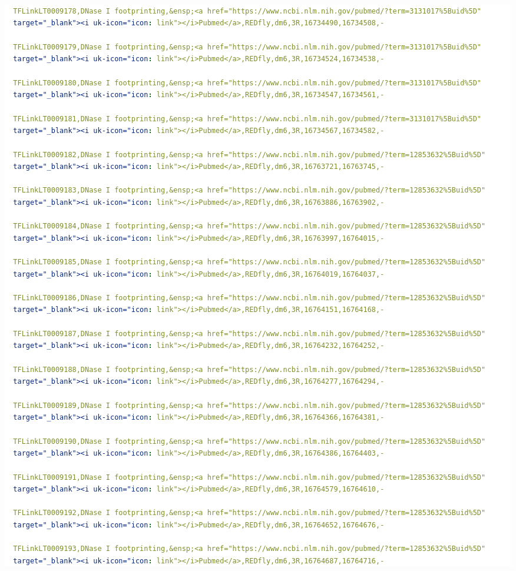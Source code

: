 ```yaml
  TFLinkLT0009178,DNase I footprinting,&ensp;<a href="https://www.ncbi.nlm.nih.gov/pubmed/?term=3131017%5Buid%5D"
  target="_blank"><i uk-icon="icon: link"></i>Pubmed</a>,REDfly,dm6,3R,16734490,16734508,-

  TFLinkLT0009179,DNase I footprinting,&ensp;<a href="https://www.ncbi.nlm.nih.gov/pubmed/?term=3131017%5Buid%5D"
  target="_blank"><i uk-icon="icon: link"></i>Pubmed</a>,REDfly,dm6,3R,16734524,16734538,-

  TFLinkLT0009180,DNase I footprinting,&ensp;<a href="https://www.ncbi.nlm.nih.gov/pubmed/?term=3131017%5Buid%5D"
  target="_blank"><i uk-icon="icon: link"></i>Pubmed</a>,REDfly,dm6,3R,16734547,16734561,-

  TFLinkLT0009181,DNase I footprinting,&ensp;<a href="https://www.ncbi.nlm.nih.gov/pubmed/?term=3131017%5Buid%5D"
  target="_blank"><i uk-icon="icon: link"></i>Pubmed</a>,REDfly,dm6,3R,16734567,16734582,-

  TFLinkLT0009182,DNase I footprinting,&ensp;<a href="https://www.ncbi.nlm.nih.gov/pubmed/?term=12853632%5Buid%5D"
  target="_blank"><i uk-icon="icon: link"></i>Pubmed</a>,REDfly,dm6,3R,16763721,16763745,-

  TFLinkLT0009183,DNase I footprinting,&ensp;<a href="https://www.ncbi.nlm.nih.gov/pubmed/?term=12853632%5Buid%5D"
  target="_blank"><i uk-icon="icon: link"></i>Pubmed</a>,REDfly,dm6,3R,16763886,16763902,-

  TFLinkLT0009184,DNase I footprinting,&ensp;<a href="https://www.ncbi.nlm.nih.gov/pubmed/?term=12853632%5Buid%5D"
  target="_blank"><i uk-icon="icon: link"></i>Pubmed</a>,REDfly,dm6,3R,16763997,16764015,-

  TFLinkLT0009185,DNase I footprinting,&ensp;<a href="https://www.ncbi.nlm.nih.gov/pubmed/?term=12853632%5Buid%5D"
  target="_blank"><i uk-icon="icon: link"></i>Pubmed</a>,REDfly,dm6,3R,16764019,16764037,-

  TFLinkLT0009186,DNase I footprinting,&ensp;<a href="https://www.ncbi.nlm.nih.gov/pubmed/?term=12853632%5Buid%5D"
  target="_blank"><i uk-icon="icon: link"></i>Pubmed</a>,REDfly,dm6,3R,16764151,16764168,-

  TFLinkLT0009187,DNase I footprinting,&ensp;<a href="https://www.ncbi.nlm.nih.gov/pubmed/?term=12853632%5Buid%5D"
  target="_blank"><i uk-icon="icon: link"></i>Pubmed</a>,REDfly,dm6,3R,16764232,16764252,-

  TFLinkLT0009188,DNase I footprinting,&ensp;<a href="https://www.ncbi.nlm.nih.gov/pubmed/?term=12853632%5Buid%5D"
  target="_blank"><i uk-icon="icon: link"></i>Pubmed</a>,REDfly,dm6,3R,16764277,16764294,-

  TFLinkLT0009189,DNase I footprinting,&ensp;<a href="https://www.ncbi.nlm.nih.gov/pubmed/?term=12853632%5Buid%5D"
  target="_blank"><i uk-icon="icon: link"></i>Pubmed</a>,REDfly,dm6,3R,16764366,16764381,-

  TFLinkLT0009190,DNase I footprinting,&ensp;<a href="https://www.ncbi.nlm.nih.gov/pubmed/?term=12853632%5Buid%5D"
  target="_blank"><i uk-icon="icon: link"></i>Pubmed</a>,REDfly,dm6,3R,16764386,16764403,-

  TFLinkLT0009191,DNase I footprinting,&ensp;<a href="https://www.ncbi.nlm.nih.gov/pubmed/?term=12853632%5Buid%5D"
  target="_blank"><i uk-icon="icon: link"></i>Pubmed</a>,REDfly,dm6,3R,16764579,16764610,-

  TFLinkLT0009192,DNase I footprinting,&ensp;<a href="https://www.ncbi.nlm.nih.gov/pubmed/?term=12853632%5Buid%5D"
  target="_blank"><i uk-icon="icon: link"></i>Pubmed</a>,REDfly,dm6,3R,16764652,16764676,-

  TFLinkLT0009193,DNase I footprinting,&ensp;<a href="https://www.ncbi.nlm.nih.gov/pubmed/?term=12853632%5Buid%5D"
  target="_blank"><i uk-icon="icon: link"></i>Pubmed</a>,REDfly,dm6,3R,16764687,16764716,-
```